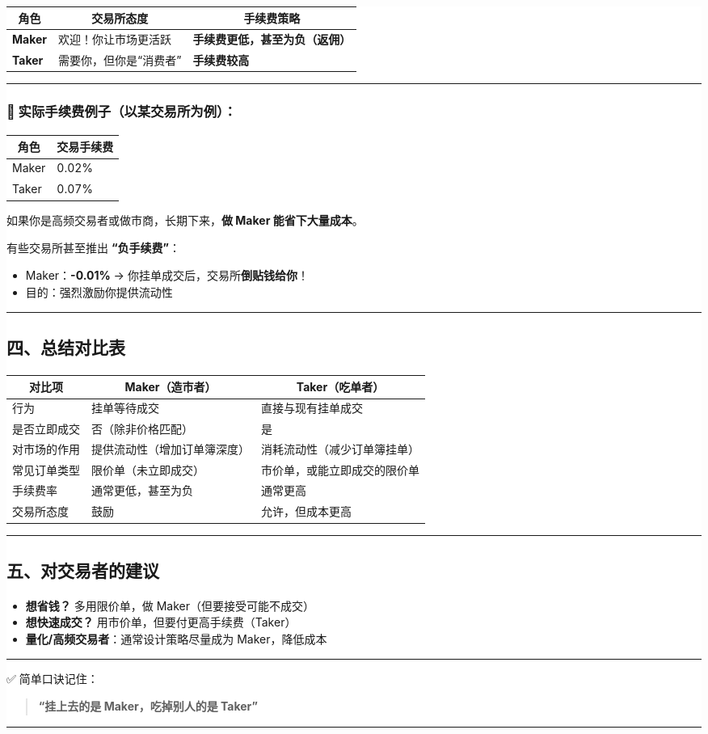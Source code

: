 | 角色   | 交易所态度 | 手续费策略 |
|--------|------------|-----------|
| **Maker** | 欢迎！你让市场更活跃 | **手续费更低，甚至为负（返佣）** |
| **Taker** | 需要你，但你是“消费者” | **手续费较高** |

---

### 🌰 实际手续费例子（以某交易所为例）：

| 角色   | 交易手续费 |
|--------|------------|
| Maker  | 0.02%      |
| Taker  | 0.07%      |

如果你是高频交易者或做市商，长期下来，**做 Maker 能省下大量成本**。

有些交易所甚至推出 **“负手续费”**：
- Maker：**-0.01%** → 你挂单成交后，交易所**倒贴钱给你**！
- 目的：强烈激励你提供流动性

---

## 四、总结对比表

| 对比项         | Maker（造市者）           | Taker（吃单者）             |
|----------------|----------------------------|------------------------------|
| 行为           | 挂单等待成交               | 直接与现有挂单成交           |
| 是否立即成交   | 否（除非价格匹配）         | 是                            |
| 对市场的作用   | 提供流动性（增加订单簿深度）| 消耗流动性（减少订单簿挂单） |
| 常见订单类型   | 限价单（未立即成交）       | 市价单，或能立即成交的限价单 |
| 手续费率       | 通常更低，甚至为负         | 通常更高                      |
| 交易所态度     | 鼓励                        | 允许，但成本更高              |

---

## 五、对交易者的建议

- **想省钱？** 多用限价单，做 Maker（但要接受可能不成交）
- **想快速成交？** 用市价单，但要付更高手续费（Taker）
- **量化/高频交易者**：通常设计策略尽量成为 Maker，降低成本

---

✅ 简单口诀记住：

> **“挂上去的是 Maker，吃掉别人的是 Taker”**

---